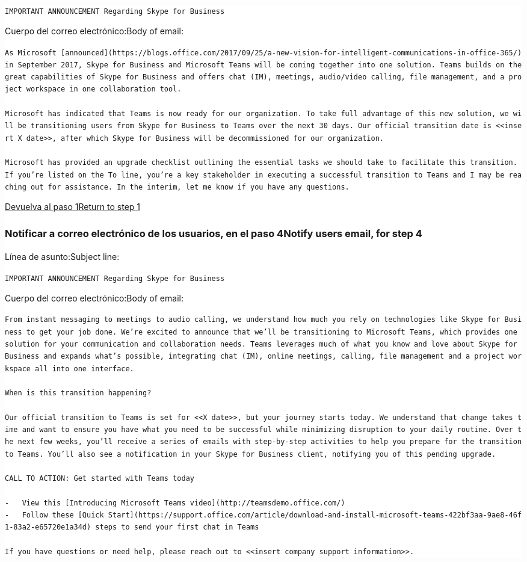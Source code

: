 ```
IMPORTANT ANNOUNCEMENT Regarding Skype for Business
```

<span data-ttu-id="e1762-205">Cuerpo del correo electrónico:</span><span class="sxs-lookup"><span data-stu-id="e1762-205">Body of email:</span></span>

````
As Microsoft [announced](https://blogs.office.com/2017/09/25/a-new-vision-for-intelligent-communications-in-office-365/) in September 2017, Skype for Business and Microsoft Teams will be coming together into one solution. Teams builds on the great capabilities of Skype for Business and offers chat (IM), meetings, audio/video calling, file management, and a project workspace in one collaboration tool.

Microsoft has indicated that Teams is now ready for our organization. To take full advantage of this new solution, we will be transitioning users from Skype for Business to Teams over the next 30 days. Our official transition date is <<insert X date>>, after which Skype for Business will be decommissioned for our organization.

Microsoft has provided an upgrade checklist outlining the essential tasks we should take to facilitate this transition. If you’re listed on the To line, you’re a key stakeholder in executing a successful transition to Teams and I may be reaching out for assistance. In the interim, let me know if you have any questions.
````
[<span data-ttu-id="e1762-206">Devuelva al paso 1</span><span class="sxs-lookup"><span data-stu-id="e1762-206">Return to step 1</span></span>](#step-1)

<a name="step-4-email"></a>

### <a name="notify-users-email-for-step-4"></a><span data-ttu-id="e1762-207">Notificar a correo electrónico de los usuarios, en el paso 4</span><span class="sxs-lookup"><span data-stu-id="e1762-207">Notify users email, for step 4</span></span>

<span data-ttu-id="e1762-208">Línea de asunto:</span><span class="sxs-lookup"><span data-stu-id="e1762-208">Subject line:</span></span>

```
IMPORTANT ANNOUNCEMENT Regarding Skype for Business
```

<span data-ttu-id="e1762-209">Cuerpo del correo electrónico:</span><span class="sxs-lookup"><span data-stu-id="e1762-209">Body of email:</span></span>

````
From instant messaging to meetings to audio calling, we understand how much you rely on technologies like Skype for Business to get your job done. We’re excited to announce that we’ll be transitioning to Microsoft Teams, which provides one solution for your communication and collaboration needs. Teams leverages much of what you know and love about Skype for Business and expands what’s possible, integrating chat (IM), online meetings, calling, file management and a project workspace all into one interface.

When is this transition happening?

Our official transition to Teams is set for <<X date>>, but your journey starts today. We understand that change takes time and want to ensure you have what you need to be successful while minimizing disruption to your daily routine. Over the next few weeks, you’ll receive a series of emails with step-by-step activities to help you prepare for the transition to Teams. You’ll also see a notification in your Skype for Business client, notifying you of this pending upgrade.

CALL TO ACTION: Get started with Teams today

-   View this [Introducing Microsoft Teams video](http://teamsdemo.office.com/)
-   Follow these [Quick Start](https://support.office.com/article/download-and-install-microsoft-teams-422bf3aa-9ae8-46f1-83a2-e65720e1a34d) steps to send your first chat in Teams

If you have questions or need help, please reach out to <<insert company support information>>.
````
